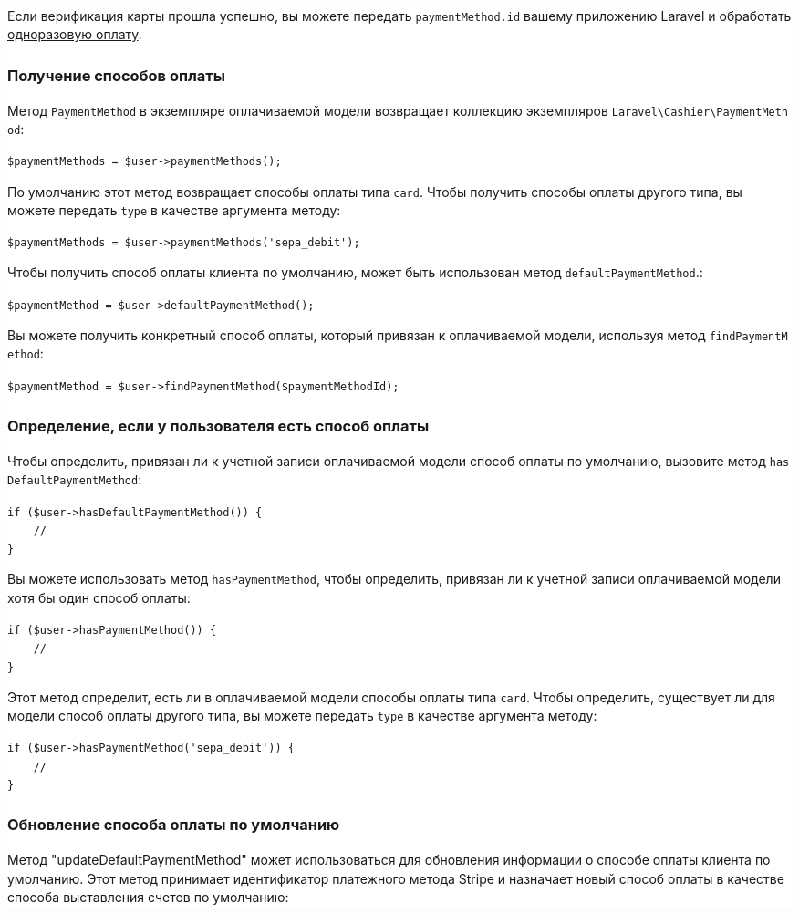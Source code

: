 Если верификация карты прошла успешно, вы можете передать `paymentMethod.id` вашему приложению Laravel и обработать [одноразовую оплату](#simple-charge).

<a name="retrieving-payment-methods"></a>
### Получение способов оплаты

Метод `PaymentMethod` в экземпляре оплачиваемой модели возвращает коллекцию экземпляров `Laravel\Cashier\PaymentMethod`:

    $paymentMethods = $user->paymentMethods();

По умолчанию этот метод возвращает способы оплаты типа `card`. Чтобы получить способы оплаты другого типа, вы можете передать `type` в качестве аргумента методу:

    $paymentMethods = $user->paymentMethods('sepa_debit');

Чтобы получить способ оплаты клиента по умолчанию, может быть использован метод `defaultPaymentMethod`.:

    $paymentMethod = $user->defaultPaymentMethod();

Вы можете получить конкретный способ оплаты, который привязан к оплачиваемой модели, используя метод `findPaymentMethod`:

    $paymentMethod = $user->findPaymentMethod($paymentMethodId);

<a name="check-for-a-payment-method"></a>
### Определение, если у пользователя есть способ оплаты

Чтобы определить, привязан ли к учетной записи оплачиваемой модели способ оплаты по умолчанию, вызовите метод `hasDefaultPaymentMethod`:

    if ($user->hasDefaultPaymentMethod()) {
        //
    }

Вы можете использовать метод `hasPaymentMethod`, чтобы определить, привязан ли к учетной записи оплачиваемой модели хотя бы один способ оплаты:

    if ($user->hasPaymentMethod()) {
        //
    }

Этот метод определит, есть ли в оплачиваемой модели способы оплаты типа `card`. Чтобы определить, существует ли для модели способ оплаты другого типа, вы можете передать `type` в качестве аргумента методу:

    if ($user->hasPaymentMethod('sepa_debit')) {
        //
    }

<a name="updating-the-default-payment-method"></a>
### Обновление способа оплаты по умолчанию

Метод "updateDefaultPaymentMethod" может использоваться для обновления информации о способе оплаты клиента по умолчанию. Этот метод принимает идентификатор платежного метода Stripe и назначает новый способ оплаты в качестве способа выставления счетов по умолчанию:
